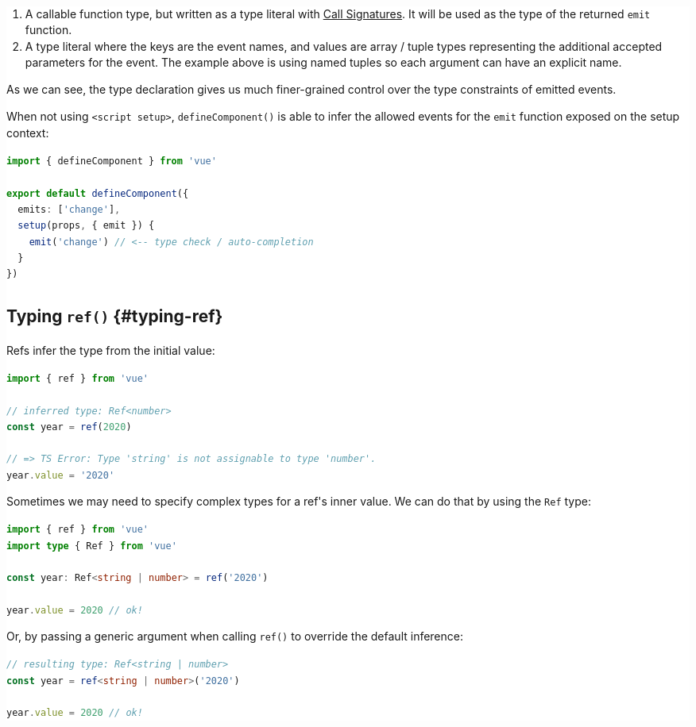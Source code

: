 1. A callable function type, but written as a type literal with [Call Signatures](https://www.typescriptlang.org/docs/handbook/2/functions.html#call-signatures). It will be used as the type of the returned `emit` function.
2. A type literal where the keys are the event names, and values are array / tuple types representing the additional accepted parameters for the event. The example above is using named tuples so each argument can have an explicit name.

As we can see, the type declaration gives us much finer-grained control over the type constraints of emitted events.

When not using `<script setup>`, `defineComponent()` is able to infer the allowed events for the `emit` function exposed on the setup context:

```ts
import { defineComponent } from 'vue'

export default defineComponent({
  emits: ['change'],
  setup(props, { emit }) {
    emit('change') // <-- type check / auto-completion
  }
})
```

## Typing `ref()` {#typing-ref}

Refs infer the type from the initial value:

```ts
import { ref } from 'vue'

// inferred type: Ref<number>
const year = ref(2020)

// => TS Error: Type 'string' is not assignable to type 'number'.
year.value = '2020'
```

Sometimes we may need to specify complex types for a ref's inner value. We can do that by using the `Ref` type:

```ts
import { ref } from 'vue'
import type { Ref } from 'vue'

const year: Ref<string | number> = ref('2020')

year.value = 2020 // ok!
```

Or, by passing a generic argument when calling `ref()` to override the default inference:

```ts
// resulting type: Ref<string | number>
const year = ref<string | number>('2020')

year.value = 2020 // ok!
```
